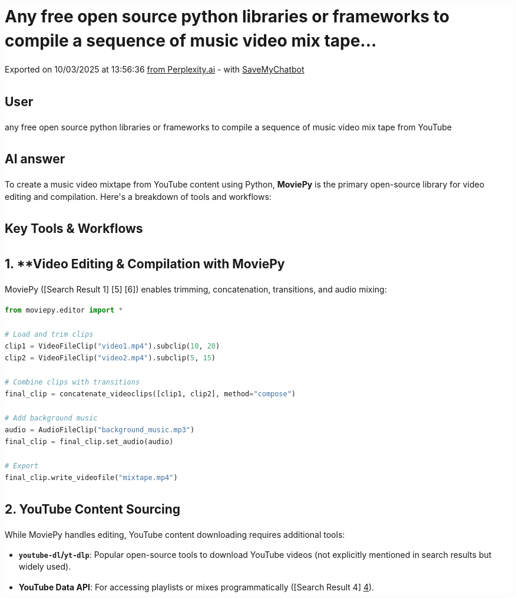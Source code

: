 # Any free open source python libraries or frameworks to compile a sequence of music video mix tape...
Exported on 10/03/2025 at 13:56:36 [from Perplexity.ai](https://www.perplexity.ai/search/any-free-open-source-python-li-95PhB_YtTR23i2PuY0okew) - with [SaveMyChatbot](https://save.hugocollin.com)


## User
any free open source python libraries or frameworks to compile a sequence of music video mix tape from YouTube

## AI answer
To create a music video mixtape from YouTube content using Python, **MoviePy** is the primary open-source library for video editing and compilation. Here's a breakdown of tools and workflows:

Key Tools & Workflows
---------------------

1\. \*\*Video Editing & Compilation with MoviePy
------------------------------------------------

MoviePy (\[Search Result 1\] [5] [6]) enables trimming, concatenation, transitions, and audio mixing:

```python
from moviepy.editor import *

# Load and trim clips
clip1 = VideoFileClip("video1.mp4").subclip(10, 20)
clip2 = VideoFileClip("video2.mp4").subclip(5, 15)

# Combine clips with transitions
final_clip = concatenate_videoclips([clip1, clip2], method="compose")

# Add background music
audio = AudioFileClip("background_music.mp3")
final_clip = final_clip.set_audio(audio)

# Export
final_clip.write_videofile("mixtape.mp4")
```

2\. **YouTube Content Sourcing**
--------------------------------

While MoviePy handles editing, YouTube content downloading requires additional tools:

*   **`youtube-dl`/`yt-dlp`**: Popular open-source tools to download YouTube videos (not explicitly mentioned in search results but widely used).
    
*   **YouTube Data API**: For accessing playlists or mixes programmatically (\[Search Result 4\] [4](https://stackoverflow.com/questions/53952235/how-to-get-youtube-mix-playlist)).
    